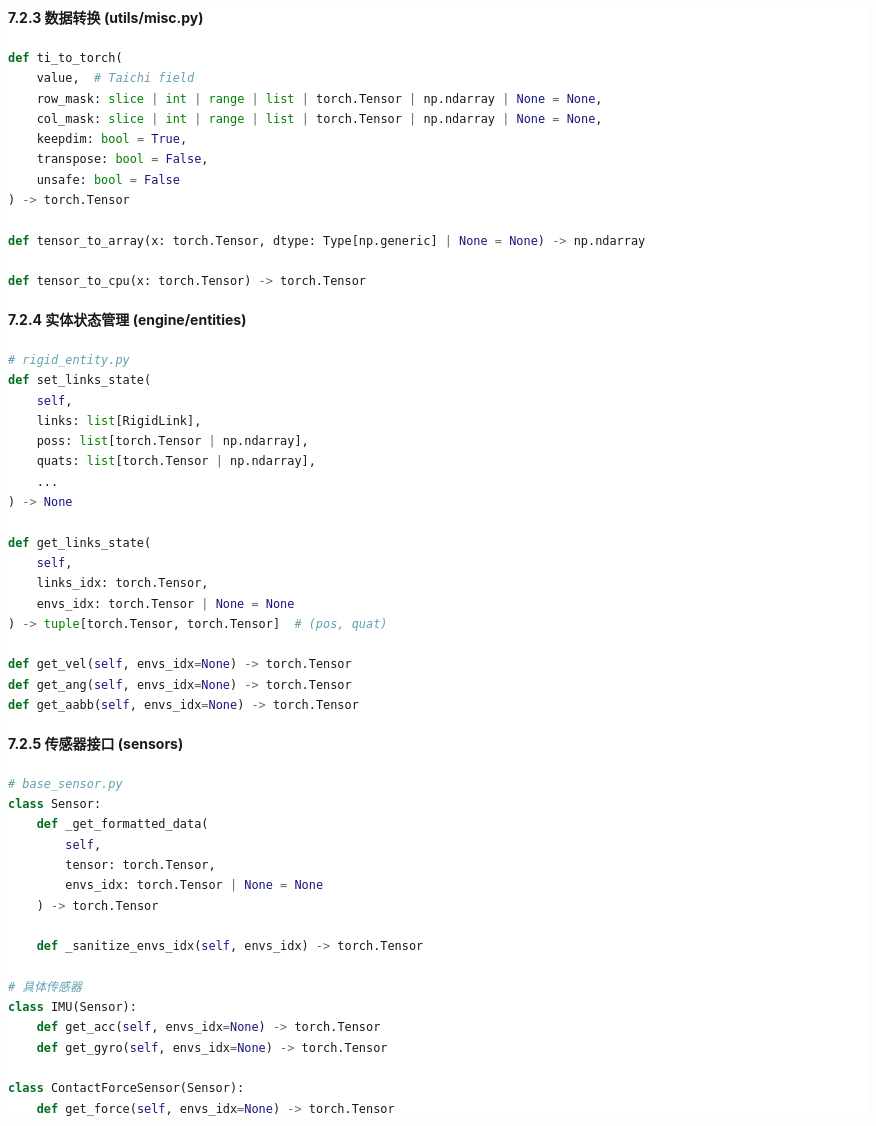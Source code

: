 #### 7.2.3 数据转换 (utils/misc.py)

```python
def ti_to_torch(
    value,  # Taichi field
    row_mask: slice | int | range | list | torch.Tensor | np.ndarray | None = None,
    col_mask: slice | int | range | list | torch.Tensor | np.ndarray | None = None,
    keepdim: bool = True,
    transpose: bool = False,
    unsafe: bool = False
) -> torch.Tensor

def tensor_to_array(x: torch.Tensor, dtype: Type[np.generic] | None = None) -> np.ndarray

def tensor_to_cpu(x: torch.Tensor) -> torch.Tensor
```

#### 7.2.4 实体状态管理 (engine/entities)

```python
# rigid_entity.py
def set_links_state(
    self,
    links: list[RigidLink],
    poss: list[torch.Tensor | np.ndarray],
    quats: list[torch.Tensor | np.ndarray],
    ...
) -> None

def get_links_state(
    self,
    links_idx: torch.Tensor,
    envs_idx: torch.Tensor | None = None
) -> tuple[torch.Tensor, torch.Tensor]  # (pos, quat)

def get_vel(self, envs_idx=None) -> torch.Tensor
def get_ang(self, envs_idx=None) -> torch.Tensor
def get_aabb(self, envs_idx=None) -> torch.Tensor
```

#### 7.2.5 传感器接口 (sensors)

```python
# base_sensor.py
class Sensor:
    def _get_formatted_data(
        self,
        tensor: torch.Tensor,
        envs_idx: torch.Tensor | None = None
    ) -> torch.Tensor
    
    def _sanitize_envs_idx(self, envs_idx) -> torch.Tensor

# 具体传感器
class IMU(Sensor):
    def get_acc(self, envs_idx=None) -> torch.Tensor
    def get_gyro(self, envs_idx=None) -> torch.Tensor

class ContactForceSensor(Sensor):
    def get_force(self, envs_idx=None) -> torch.Tensor
```

